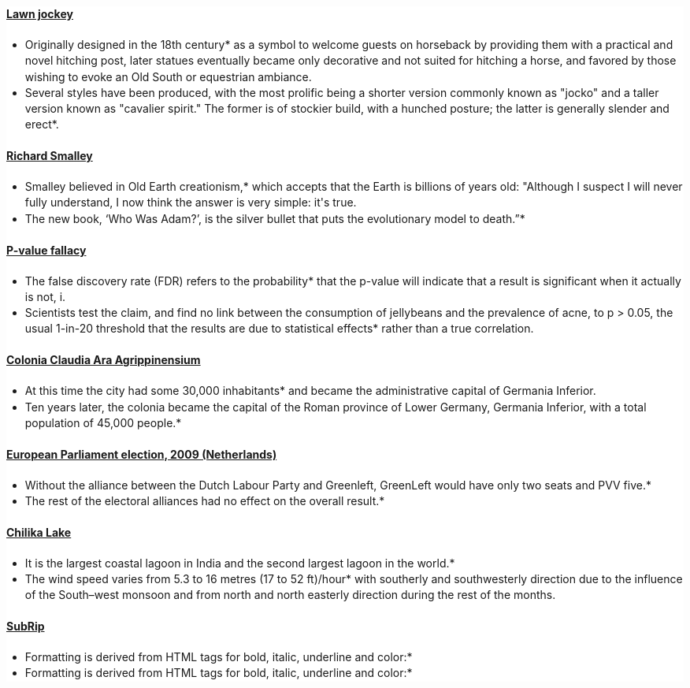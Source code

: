 #### <a href="https://en.wikipedia.org/wiki/Lawn_jockey">Lawn jockey</a>
- Originally designed in the 18th century* as a symbol to welcome guests on horseback by providing them with a practical and novel hitching post, later statues eventually became only decorative and not suited for hitching a horse, and favored by those wishing to evoke an Old South or equestrian ambiance.
- Several styles have been produced, with the most prolific being a shorter version commonly known as "jocko" and a taller version known as "cavalier spirit." The former is of stockier build, with a hunched posture; the latter is generally slender and erect*.

#### <a href="https://en.wikipedia.org/wiki/Richard_Smalley">Richard Smalley</a>
- Smalley believed in Old Earth creationism,* which accepts that the Earth is billions of years old: "Although I suspect I will never fully understand, I now think the answer is very simple: it's true.
- The new book, ‘Who Was Adam?’, is the silver bullet that puts the evolutionary model to death.”*

#### <a href="https://en.wikipedia.org/wiki/P-value_fallacy">P-value fallacy</a>
- The false discovery rate (FDR) refers to the probability* that the p-value will indicate that a result is significant when it actually is not, i.
- Scientists test the claim, and find no link between the consumption of jellybeans and the prevalence of acne, to p &gt; 0.05, the usual 1-in-20 threshold that the results are due to statistical effects* rather than a true correlation.

#### <a href="https://en.wikipedia.org/wiki/Colonia_Claudia_Ara_Agrippinensium">Colonia Claudia Ara Agrippinensium</a>
- At this time the city had some 30,000 inhabitants* and became the administrative capital of Germania Inferior.
- Ten years later, the colonia became the capital of the Roman province of Lower Germany, Germania Inferior, with a total population of 45,000 people.*

#### <a href="https://en.wikipedia.org/wiki/European_Parliament_election,_2009_(Netherlands)">European Parliament election, 2009 (Netherlands)</a>
- Without the alliance between the Dutch Labour Party and Greenleft, GreenLeft would have only two seats and PVV five.*
- The rest of the electoral alliances had no effect on the overall result.*

#### <a href="https://en.wikipedia.org/wiki/Chilika_Lake">Chilika Lake</a>
- It is the largest coastal lagoon in India and the second largest lagoon in the world.*
- The wind speed varies from 5.3 to 16 metres (17 to 52 ft)/hour* with southerly and southwesterly direction due to the influence of the South–west monsoon and from north and north easterly direction during the rest of the months.

#### <a href="https://en.wikipedia.org/wiki/SubRip">SubRip</a>
- Formatting is derived from HTML tags for bold, italic, underline and color:*
- Formatting is derived from HTML tags for bold, italic, underline and color:*

